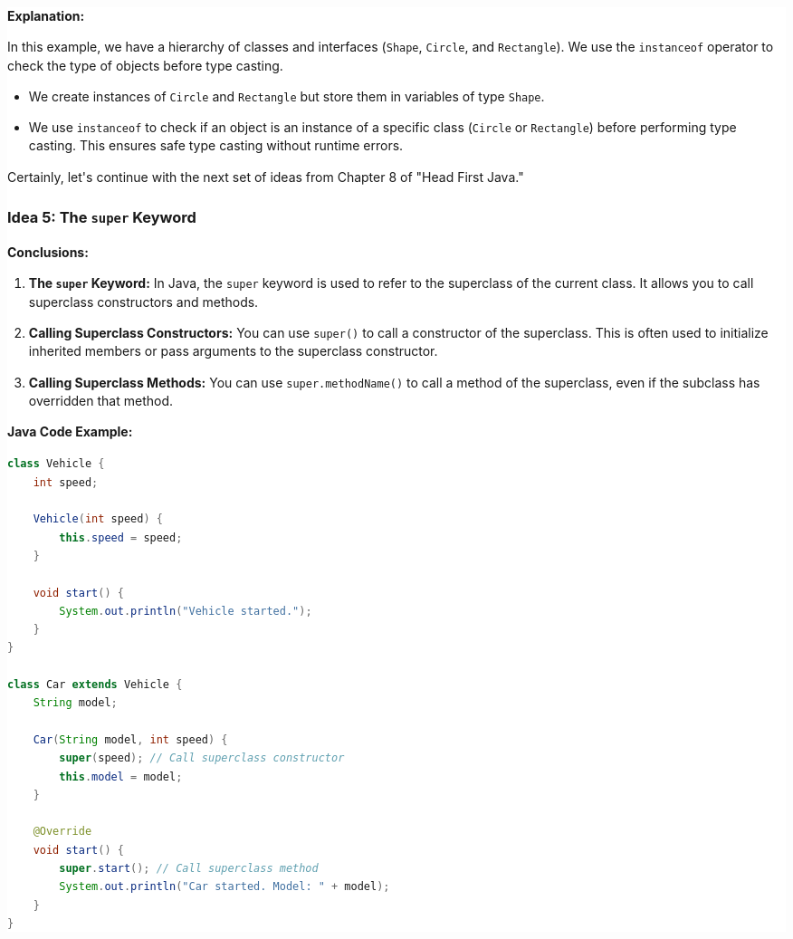 **Explanation:**

In this example, we have a hierarchy of classes and interfaces (`Shape`, `Circle`, and `Rectangle`). We use the `instanceof` operator to check the type of objects before type casting.

- We create instances of `Circle` and `Rectangle` but store them in variables of type `Shape`.

- We use `instanceof` to check if an object is an instance of a specific class (`Circle` or `Rectangle`) before performing type casting. This ensures safe type casting without runtime errors.


Certainly, let's continue with the next set of ideas from Chapter 8 of "Head First Java."

### Idea 5: The `super` Keyword

**Conclusions:**

1. **The `super` Keyword:** In Java, the `super` keyword is used to refer to the superclass of the current class. It allows you to call superclass constructors and methods.

2. **Calling Superclass Constructors:** You can use `super()` to call a constructor of the superclass. This is often used to initialize inherited members or pass arguments to the superclass constructor.

3. **Calling Superclass Methods:** You can use `super.methodName()` to call a method of the superclass, even if the subclass has overridden that method.

**Java Code Example:**

```java
class Vehicle {
    int speed;

    Vehicle(int speed) {
        this.speed = speed;
    }

    void start() {
        System.out.println("Vehicle started.");
    }
}

class Car extends Vehicle {
    String model;

    Car(String model, int speed) {
        super(speed); // Call superclass constructor
        this.model = model;
    }

    @Override
    void start() {
        super.start(); // Call superclass method
        System.out.println("Car started. Model: " + model);
    }
}
```
